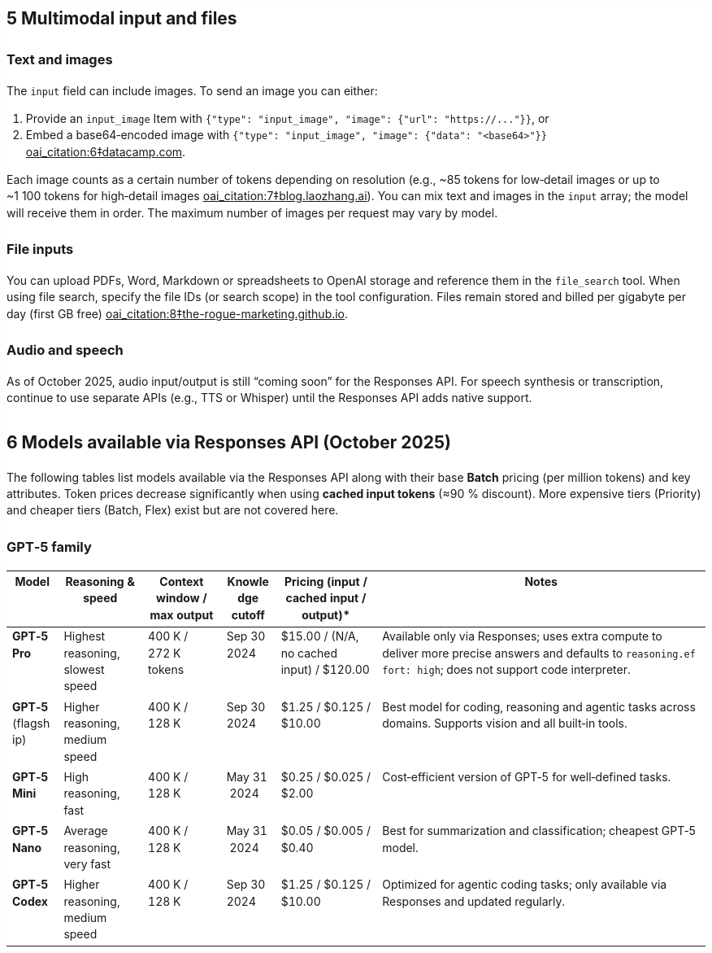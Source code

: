 ## 5 Multimodal input and files

### Text and images

The `input` field can include images.  To send an image you can either:

1. Provide an `input_image` Item with `{"type": "input_image", "image": {"url": "https://..."}}`, or
2. Embed a base64‑encoded image with `{"type": "input_image", "image": {"data": "<base64>"}}` [oai_citation:6‡datacamp.com](https://www.datacamp.com/tutorial/openai-responses-api#:~:text=,applications).

Each image counts as a certain number of tokens depending on resolution (e.g., ~85 tokens for low‑detail images or up to ~1 100 tokens for high‑detail images [oai_citation:7‡blog.laozhang.ai](https://blog.laozhang.ai/ai/openai-gpt-4o-api-pricing-guide/#:~:text=Audio%20Input%20%2440,detail%3A%2085%20tokens%20per%20image)).  You can mix text and images in the `input` array; the model will receive them in order.  The maximum number of images per request may vary by model.

### File inputs

You can upload PDFs, Word, Markdown or spreadsheets to OpenAI storage and reference them in the `file_search` tool.  When using file search, specify the file IDs (or search scope) in the tool configuration.  Files remain stored and billed per gigabyte per day (first GB free) [oai_citation:8‡the-rogue-marketing.github.io](https://the-rogue-marketing.github.io/openai-api-pricing-comparison-october-2025/#:~:text=,Responses%20API%20only).

### Audio and speech

As of October 2025, audio input/output is still “coming soon” for the Responses API.  For speech synthesis or transcription, continue to use separate APIs (e.g., TTS or Whisper) until the Responses API adds native support.

## 6 Models available via Responses API (October 2025)

The following tables list models available via the Responses API along with their base **Batch** pricing (per million tokens) and key attributes.  Token prices decrease significantly when using **cached input tokens** (≈90 % discount).  More expensive tiers (Priority) and cheaper tiers (Batch, Flex) exist but are not covered here.

### GPT‑5 family

| Model | Reasoning & speed | Context window / max output | Knowledge cutoff | Pricing (input / cached input / output)* | Notes |
|---|---|---|---|---|---|
| **GPT‑5 Pro** | Highest reasoning, slowest speed | 400 K / 272 K tokens | Sep 30 2024 | $15.00 / (N/A, no cached input) / $120.00 | Available only via Responses; uses extra compute to deliver more precise answers and defaults to `reasoning.effort: high`; does not support code interpreter. |
| **GPT‑5** (flagship) | Higher reasoning, medium speed | 400 K / 128 K | Sep 30 2024 | $1.25 / $0.125 / $10.00 | Best model for coding, reasoning and agentic tasks across domains.  Supports vision and all built‑in tools. |
| **GPT‑5 Mini** | High reasoning, fast | 400 K / 128 K | May 31 2024 | $0.25 / $0.025 / $2.00 | Cost‑efficient version of GPT‑5 for well‑defined tasks. |
| **GPT‑5 Nano** | Average reasoning, very fast | 400 K / 128 K | May 31 2024 | $0.05 / $0.005 / $0.40 | Best for summarization and classification; cheapest GPT‑5 model. |
| **GPT‑5 Codex** | Higher reasoning, medium speed | 400 K / 128 K | Sep 30 2024 | $1.25 / $0.125 / $10.00 | Optimized for agentic coding tasks; only available via Responses and updated regularly. |

